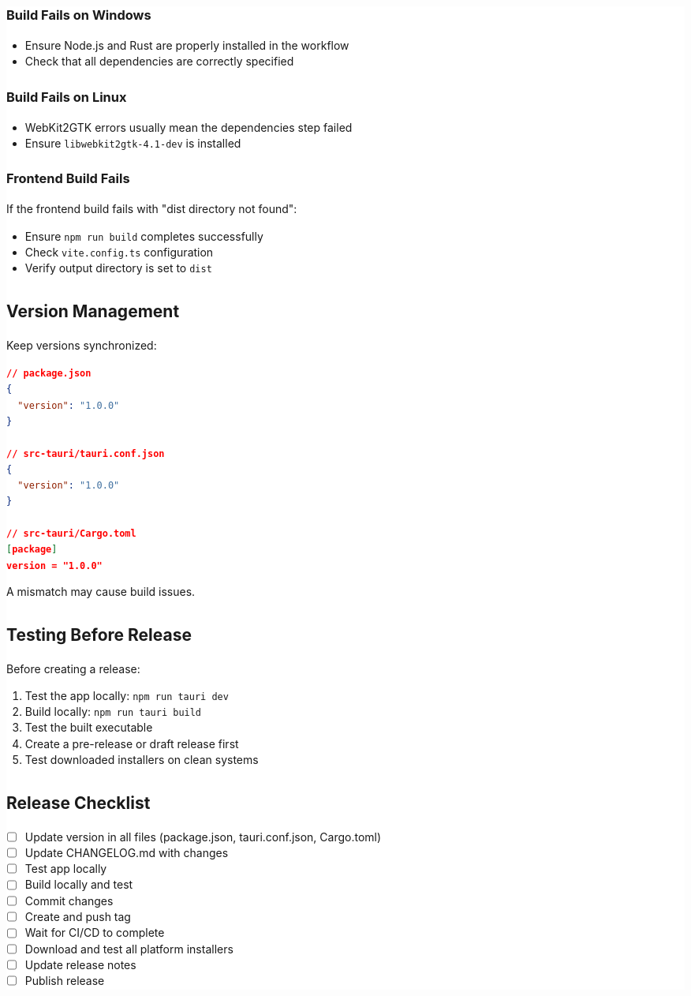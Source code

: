 ### Build Fails on Windows

- Ensure Node.js and Rust are properly installed in the workflow
- Check that all dependencies are correctly specified

### Build Fails on Linux

- WebKit2GTK errors usually mean the dependencies step failed
- Ensure `libwebkit2gtk-4.1-dev` is installed

### Frontend Build Fails

If the frontend build fails with "dist directory not found":
- Ensure `npm run build` completes successfully
- Check `vite.config.ts` configuration
- Verify output directory is set to `dist`

## Version Management

Keep versions synchronized:

```json
// package.json
{
  "version": "1.0.0"
}

// src-tauri/tauri.conf.json
{
  "version": "1.0.0"
}

// src-tauri/Cargo.toml
[package]
version = "1.0.0"
```

A mismatch may cause build issues.

## Testing Before Release

Before creating a release:

1. Test the app locally: `npm run tauri dev`
2. Build locally: `npm run tauri build`
3. Test the built executable
4. Create a pre-release or draft release first
5. Test downloaded installers on clean systems

## Release Checklist

- [ ] Update version in all files (package.json, tauri.conf.json, Cargo.toml)
- [ ] Update CHANGELOG.md with changes
- [ ] Test app locally
- [ ] Build locally and test
- [ ] Commit changes
- [ ] Create and push tag
- [ ] Wait for CI/CD to complete
- [ ] Download and test all platform installers
- [ ] Update release notes
- [ ] Publish release
